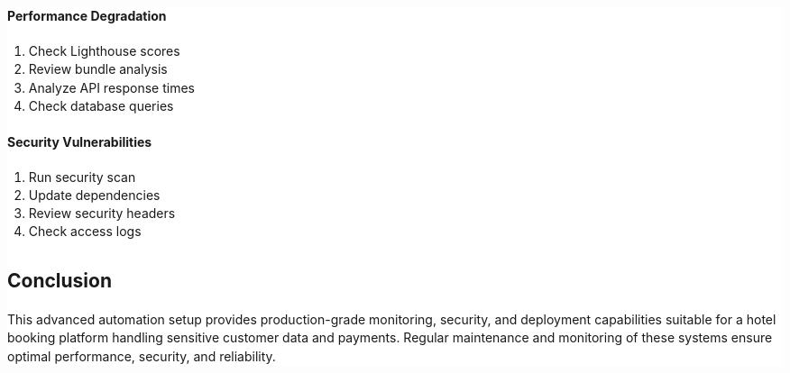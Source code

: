 #### Performance Degradation

1. Check Lighthouse scores
2. Review bundle analysis
3. Analyze API response times
4. Check database queries

#### Security Vulnerabilities

1. Run security scan
2. Update dependencies
3. Review security headers
4. Check access logs

## Conclusion

This advanced automation setup provides production-grade monitoring, security, and deployment capabilities suitable for a hotel booking platform handling sensitive customer data and payments. Regular maintenance and monitoring of these systems ensure optimal performance, security, and reliability.